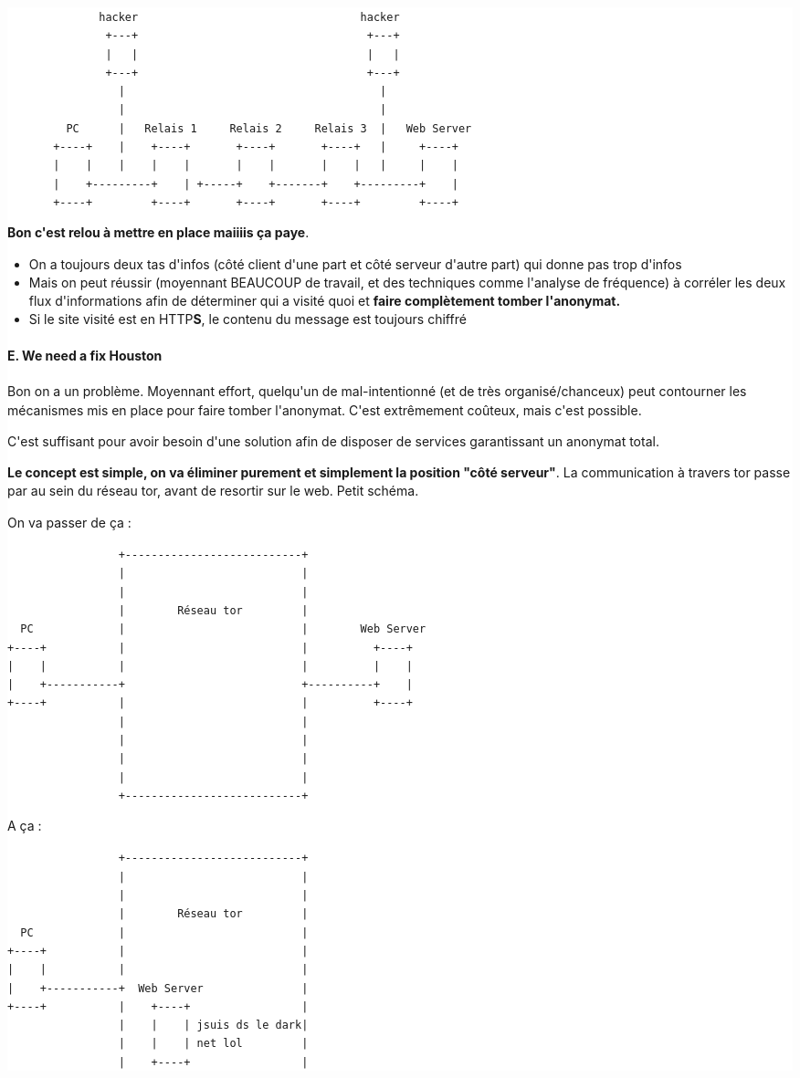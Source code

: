 ```
              hacker                                  hacker
               +---+                                   +---+
               |   |                                   |   |
               +---+                                   +---+
                 |                                       |
                 |                                       |
         PC      |   Relais 1     Relais 2     Relais 3  |   Web Server
       +----+    |    +----+       +----+       +----+   |     +----+
       |    |    |    |    |       |    |       |    |   |     |    |
       |    +---------+    | +-----+    +-------+    +---------+    |
       +----+         +----+       +----+       +----+         +----+
```

**Bon c'est relou à mettre en place maiiiis ça paye**. 
* On a toujours deux tas d'infos (côté client d'une part et côté serveur d'autre part) qui donne pas trop d'infos
* Mais on peut réussir (moyennant BEAUCOUP de travail, et des techniques comme l'analyse de fréquence) à corréler les deux flux d'informations afin de déterminer qui a visité quoi et **faire complètement tomber l'anonymat.**
* Si le site visité est en HTTP**S**, le contenu du message est toujours chiffré

#### E. We need a fix Houston

Bon on a un problème. Moyennant effort, quelqu'un de mal-intentionné (et de très organisé/chanceux) peut contourner les mécanismes mis en place pour faire tomber l'anonymat. C'est extrêmement coûteux, mais c'est possible.  

C'est suffisant pour avoir besoin d'une solution afin de disposer de services garantissant un anonymat total. 

**Le concept est simple, on va éliminer purement et simplement la position "côté serveur"**. La communication à travers tor passe par au sein du réseau tor, avant de resortir sur le web. Petit schéma.  

On va passer de ça :
```
                 +---------------------------+
                 |                           |
                 |                           |
                 |        Réseau tor         |
  PC             |                           |        Web Server
+----+           |                           |          +----+
|    |           |                           |          |    |
|    +-----------+                           +----------+    |
+----+           |                           |          +----+
                 |                           |
                 |                           |
                 |                           |
                 |                           |
                 +---------------------------+
```

A ça :
```
                 +---------------------------+
                 |                           |
                 |                           |
                 |        Réseau tor         |
  PC             |                           |
+----+           |                           |
|    |           |                           |
|    +-----------+  Web Server               |
+----+           |    +----+                 |
                 |    |    | jsuis ds le dark|
                 |    |    | net lol         |
                 |    +----+                 |
```